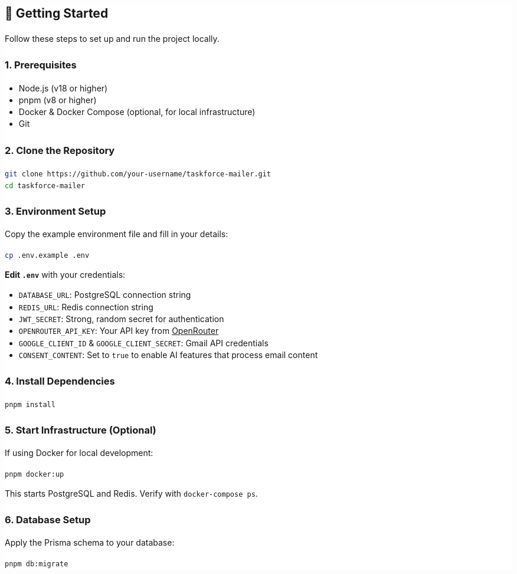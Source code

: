## 🚀 Getting Started

Follow these steps to set up and run the project locally.

### 1. Prerequisites

- Node.js (v18 or higher)
- pnpm (v8 or higher)
- Docker & Docker Compose (optional, for local infrastructure)
- Git

### 2. Clone the Repository

```bash
git clone https://github.com/your-username/taskforce-mailer.git
cd taskforce-mailer
```

### 3. Environment Setup

Copy the example environment file and fill in your details:

```bash
cp .env.example .env
```

**Edit `.env`** with your credentials:
- `DATABASE_URL`: PostgreSQL connection string
- `REDIS_URL`: Redis connection string  
- `JWT_SECRET`: Strong, random secret for authentication
- `OPENROUTER_API_KEY`: Your API key from [OpenRouter](https://openrouter.ai/keys)
- `GOOGLE_CLIENT_ID` & `GOOGLE_CLIENT_SECRET`: Gmail API credentials
- `CONSENT_CONTENT`: Set to `true` to enable AI features that process email content

### 4. Install Dependencies

```bash
pnpm install
```

### 5. Start Infrastructure (Optional)

If using Docker for local development:

```bash
pnpm docker:up
```

This starts PostgreSQL and Redis. Verify with `docker-compose ps`.

### 6. Database Setup

Apply the Prisma schema to your database:

```bash
pnpm db:migrate
```
